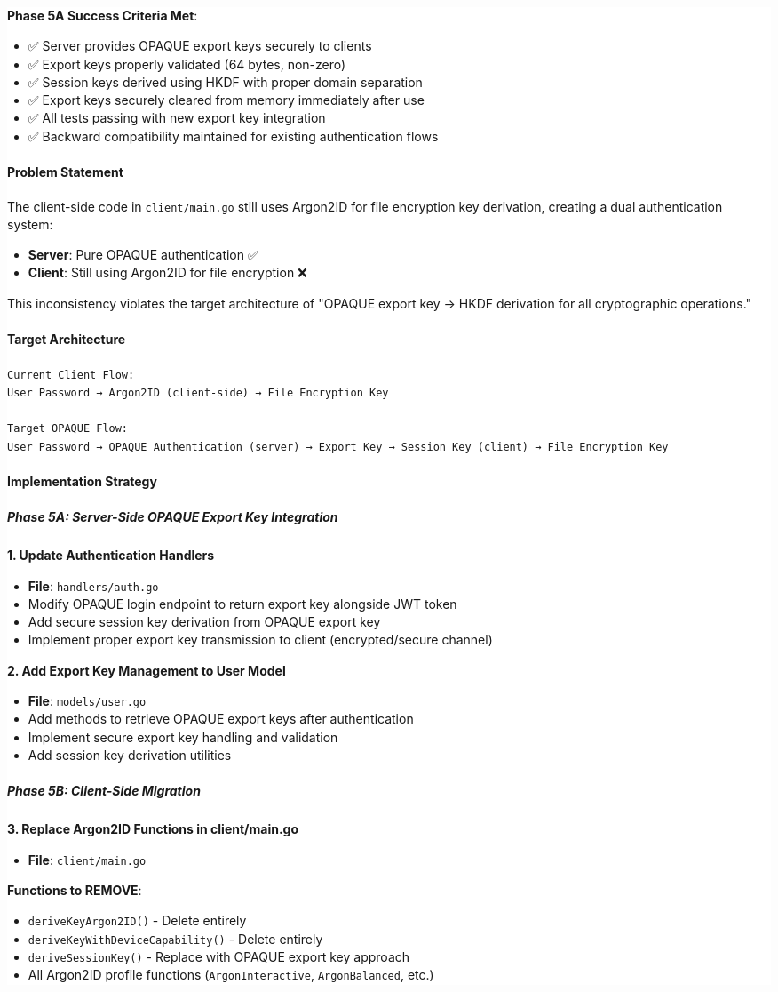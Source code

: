 **Phase 5A Success Criteria Met**:
- ✅ Server provides OPAQUE export keys securely to clients
- ✅ Export keys properly validated (64 bytes, non-zero)
- ✅ Session keys derived using HKDF with proper domain separation
- ✅ Export keys securely cleared from memory immediately after use
- ✅ All tests passing with new export key integration
- ✅ Backward compatibility maintained for existing authentication flows

#### Problem Statement

The client-side code in `client/main.go` still uses Argon2ID for file encryption key derivation, creating a dual authentication system:

- **Server**: Pure OPAQUE authentication ✅
- **Client**: Still using Argon2ID for file encryption ❌

This inconsistency violates the target architecture of "OPAQUE export key → HKDF derivation for all cryptographic operations."

#### Target Architecture

```
Current Client Flow:
User Password → Argon2ID (client-side) → File Encryption Key

Target OPAQUE Flow:
User Password → OPAQUE Authentication (server) → Export Key → Session Key (client) → File Encryption Key
```

#### Implementation Strategy

##### Phase 5A: Server-Side OPAQUE Export Key Integration

**1. Update Authentication Handlers**
- **File**: `handlers/auth.go`
- Modify OPAQUE login endpoint to return export key alongside JWT token
- Add secure session key derivation from OPAQUE export key
- Implement proper export key transmission to client (encrypted/secure channel)

**2. Add Export Key Management to User Model**
- **File**: `models/user.go`
- Add methods to retrieve OPAQUE export keys after authentication
- Implement secure export key handling and validation
- Add session key derivation utilities

##### Phase 5B: Client-Side Migration

**3. Replace Argon2ID Functions in client/main.go**
- **File**: `client/main.go`

**Functions to REMOVE**:
- `deriveKeyArgon2ID()` - Delete entirely
- `deriveKeyWithDeviceCapability()` - Delete entirely
- `deriveSessionKey()` - Replace with OPAQUE export key approach
- All Argon2ID profile functions (`ArgonInteractive`, `ArgonBalanced`, etc.)
